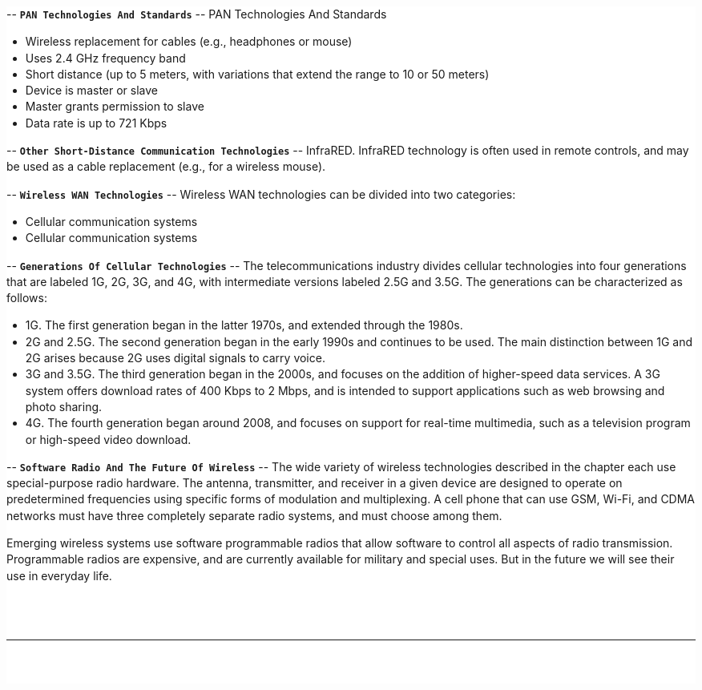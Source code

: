 -- __`PAN Technologies And Standards`__ -- PAN Technologies And Standards
  - Wireless replacement for cables (e.g., headphones or mouse)
  - Uses 2.4 GHz frequency band
  - Short distance (up to 5 meters, with variations that extend
the range to 10 or 50 meters)
  - Device is master or slave
  - Master grants permission to slave
  - Data rate is up to 721 Kbps
  
-- __`Other Short-Distance Communication Technologies`__ -- InfraRED. InfraRED technology is often used in remote controls, and may be used
as a cable replacement (e.g., for a wireless mouse).

-- __`Wireless WAN Technologies`__ -- Wireless WAN technologies can be divided into two categories:
  - Cellular communication systems
  - Cellular communication systems

-- __`Generations Of Cellular Technologies`__ -- The telecommunications industry divides cellular technologies into four generations that are labeled 1G, 2G, 3G, and 4G, with intermediate versions labeled 2.5G and
3.5G. The generations can be characterized as follows:
  - 1G. The first generation began in the latter 1970s, and extended
through the 1980s.
  - 2G and 2.5G. The second generation began in the early 1990s and
continues to be used. The main distinction between 1G and 2G
arises because 2G uses digital signals to carry voice.
  - 3G and 3.5G. The third generation began in the 2000s, and focuses
on the addition of higher-speed data services. A 3G system offers
download rates of 400 Kbps to 2 Mbps, and is intended to support
applications such as web browsing and photo sharing. 
  - 4G. The fourth generation began around 2008, and focuses on support for real-time multimedia, such as a television program or
high-speed video download.

-- __`Software Radio And The Future Of Wireless`__ -- The wide variety of wireless technologies described in the chapter each use
special-purpose radio hardware. The antenna, transmitter, and receiver in a given device are designed to operate on predetermined frequencies using specific forms of modulation and multiplexing. A cell phone that can use GSM, Wi-Fi, and CDMA networks
must have three completely separate radio systems, and must choose among them. 

  Emerging wireless systems use software programmable radios that allow software
to control all aspects of radio transmission. Programmable radios are expensive, and are
currently available for military and special uses. But in the future we will see their use in everyday life.


<br>
<br>

---

<br>
<br>
